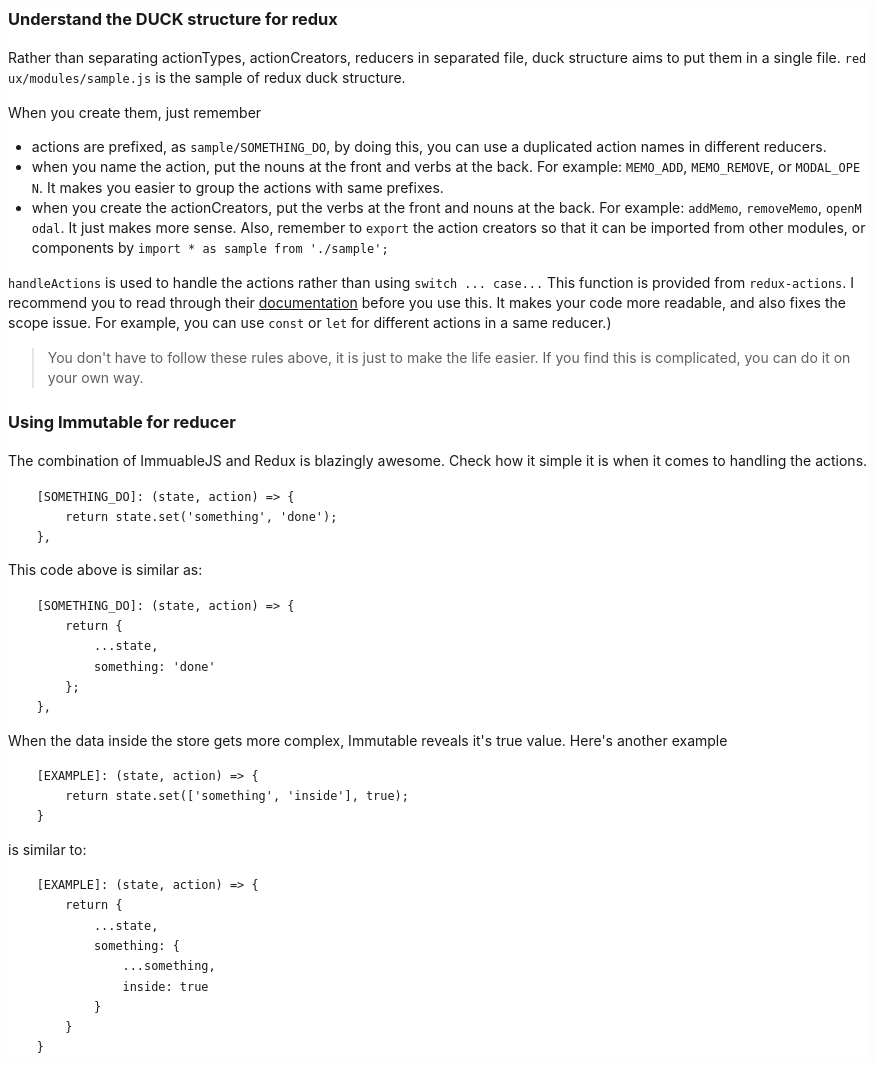 ### Understand the DUCK structure for redux
Rather than separating actionTypes, actionCreators, reducers in separated file, duck structure aims to put them in a single file.  `redux/modules/sample.js` is the sample of redux duck structure.

When you create them, just remember 
 - actions are prefixed, as `sample/SOMETHING_DO`, by doing this, you can use a duplicated action names in different reducers.
 - when you name the action, put the nouns at the front and verbs at the back. For example: `MEMO_ADD`, `MEMO_REMOVE`, or `MODAL_OPEN`. It makes you easier to group the actions with same prefixes.
 - when you create the actionCreators, put the verbs at the front and nouns at the back. For example: `addMemo`, `removeMemo`, `openModal`. It just makes more sense. Also, remember to `export` the action creators so that it can be imported from other modules, or components by `import * as sample from './sample';`

`handleActions` is used to handle the actions rather than using `switch ... case...` This function is provided from `redux-actions`. I recommend you to read through their [documentation](https://github.com/acdlite/redux-actions) before you use this. It makes your code more readable, and also fixes the scope issue. For example, you can use `const` or `let` for different actions in a same reducer.)

> You don't have to follow these  rules above, it is just to make the life easier. If you find this is complicated, you can do it on your own way.

### Using Immutable for reducer
The combination of ImmuableJS and Redux is blazingly awesome. Check how it simple it is when it comes to handling the actions.
```
    [SOMETHING_DO]: (state, action) => {
        return state.set('something', 'done');
    },
```
This code above is similar as:
```
	[SOMETHING_DO]: (state, action) => {
		return {
			...state,
			something: 'done'
		};
	},
```
When the data inside the store gets more complex, Immutable reveals it's true value. Here's another example
```
	[EXAMPLE]: (state, action) => {
		return state.set(['something', 'inside'], true);
	}
```
is similar to:
```
	[EXAMPLE]: (state, action) => {
		return {
			...state,
			something: {
				...something,
				inside: true
			}
		}
	}
```
